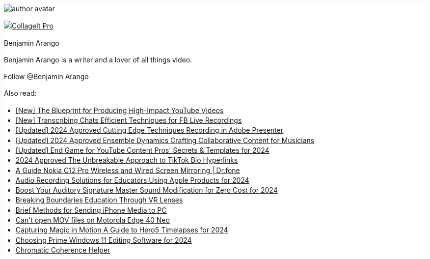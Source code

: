 ![author avatar](https://images.wondershare.com/filmora/article-images/benjamin-arango-author.jpg)

<a href="https://secure.2checkout.com/order/checkout.php?PRODS=4530091&QTY=1&AFFILIATE=108875&CART=1"><img src="https://www.pearlmountainsoft.com/n_img/product/cit_win/banScrn.jpg" border="0">CollageIt Pro</a>


Benjamin Arango

Benjamin Arango is a writer and a lover of all things video.

Follow @Benjamin Arango


<ins class="adsbygoogle"
     style="display:block"
     data-ad-format="autorelaxed"
     data-ad-client="ca-pub-7571918770474297"
     data-ad-slot="1223367746"></ins>



<ins class="adsbygoogle"
     style="display:block"
     data-ad-client="ca-pub-7571918770474297"
     data-ad-slot="8358498916"
     data-ad-format="auto"
     data-full-width-responsive="true"></ins>


<span class="atpl-alsoreadstyle">Also read:</span>
<div><ul>
<li><a href="https://facebook-video-share.techidaily.com/new-the-blueprint-for-producing-high-impact-youtube-videos/"><u>[New] The Blueprint for Producing High-Impact YouTube Videos</u></a></li>
<li><a href="https://facebook-video-recording.techidaily.com/new-transcribing-chats-efficient-techniques-for-fb-live-recordings/"><u>[New] Transcribing Chats  Efficient Techniques for FB Live Recordings</u></a></li>
<li><a href="https://on-screen-recording.techidaily.com/updated-2024-approved-cutting-edge-techniques-recording-in-adobe-presenter/"><u>[Updated] 2024 Approved  Cutting Edge Techniques  Recording in Adobe Presenter</u></a></li>
<li><a href="https://facebook-record-videos.techidaily.com/updated-2024-approved-ensemble-dynamics-crafting-collaborative-content-for-musicians/"><u>[Updated] 2024 Approved  Ensemble Dynamics  Crafting Collaborative Content for Musicians</u></a></li>
<li><a href="https://youtube-blog.techidaily.com/ed-end-game-for-youtube-content-pros-secrets-and-templates-for-2024/"><u>[Updated] End Game for YouTube Content  Pros' Secrets & Templates for 2024</u></a></li>
<li><a href="https://some-skills.techidaily.com/2024-approved-the-unbreakable-approach-to-tiktok-bio-hyperlinks/"><u>2024 Approved  The Unbreakable Approach to TikTok Bio Hyperlinks</u></a></li>
<li><a href="https://screen-mirror.techidaily.com/a-guide-nokia-c12-pro-wireless-and-wired-screen-mirroring-drfone-by-drfone-android/"><u>A Guide Nokia C12 Pro Wireless and Wired Screen Mirroring | Dr.fone</u></a></li>
<li><a href="https://video-capture.techidaily.com/audio-recording-solutions-for-educators-using-apple-products-for-2024/"><u>Audio Recording Solutions for Educators Using Apple Products for 2024</u></a></li>
<li><a href="https://article-tips.techidaily.com/boost-your-auditory-signature-master-sound-modification-for-zero-cost-for-2024/"><u>Boost Your Auditory Signature  Master Sound Modification for Zero Cost for 2024</u></a></li>
<li><a href="https://article-tips.techidaily.com/breaking-boundaries-education-through-vr-lenses/"><u>Breaking Boundaries  Education Through VR Lenses</u></a></li>
<li><a href="https://article-tips.techidaily.com/brief-methods-for-sending-iphone-media-to-pc/"><u>Brief Methods for Sending iPhone Media to PC</u></a></li>
<li><a href="https://phone-solutions.techidaily.com/can-t-open-mov-files-on-motorola-edge-40-neo-by-aiseesoft-video-converter-play-mov-on-android/"><u>Can't open MOV files on Motorola Edge 40 Neo</u></a></li>
<li><a href="https://article-tips.techidaily.com/capturing-magic-in-motion-a-guide-to-hero5-timelapses-for-2024/"><u>Capturing Magic in Motion  A Guide to Hero5 Timelapses for 2024</u></a></li>
<li><a href="https://article-tips.techidaily.com/choosing-prime-windows-11-editing-software-for-2024/"><u>Choosing Prime Windows 11 Editing Software for 2024</u></a></li>
<li><a href="https://article-tips.techidaily.com/chromatic-coherence-helper/"><u>Chromatic Coherence Helper</u></a></li>